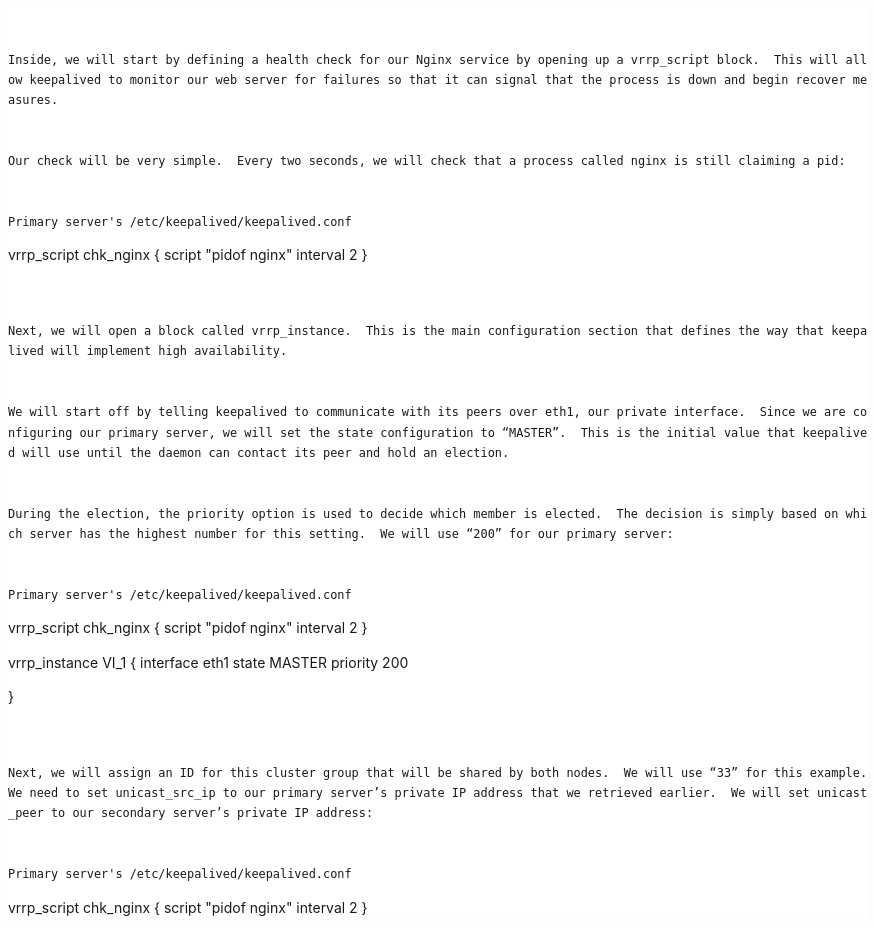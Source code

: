
```


Inside, we will start by defining a health check for our Nginx service by opening up a vrrp_script block.  This will allow keepalived to monitor our web server for failures so that it can signal that the process is down and begin recover measures.


Our check will be very simple.  Every two seconds, we will check that a process called nginx is still claiming a pid:


Primary server's /etc/keepalived/keepalived.conf
```
vrrp_script chk_nginx {
    script "pidof nginx"
    interval 2
}

```


Next, we will open a block called vrrp_instance.  This is the main configuration section that defines the way that keepalived will implement high availability.


We will start off by telling keepalived to communicate with its peers over eth1, our private interface.  Since we are configuring our primary server, we will set the state configuration to “MASTER”.  This is the initial value that keepalived will use until the daemon can contact its peer and hold an election.


During the election, the priority option is used to decide which member is elected.  The decision is simply based on which server has the highest number for this setting.  We will use “200” for our primary server:


Primary server's /etc/keepalived/keepalived.conf
```
vrrp_script chk_nginx {
    script "pidof nginx"
    interval 2
}

vrrp_instance VI_1 {
    interface eth1
    state MASTER
    priority 200


}

```


Next, we will assign an ID for this cluster group that will be shared by both nodes.  We will use “33” for this example.  We need to set unicast_src_ip to our primary server’s private IP address that we retrieved earlier.  We will set unicast_peer to our secondary server’s private IP address:


Primary server's /etc/keepalived/keepalived.conf
```
vrrp_script chk_nginx {
    script "pidof nginx"
    interval 2
}
